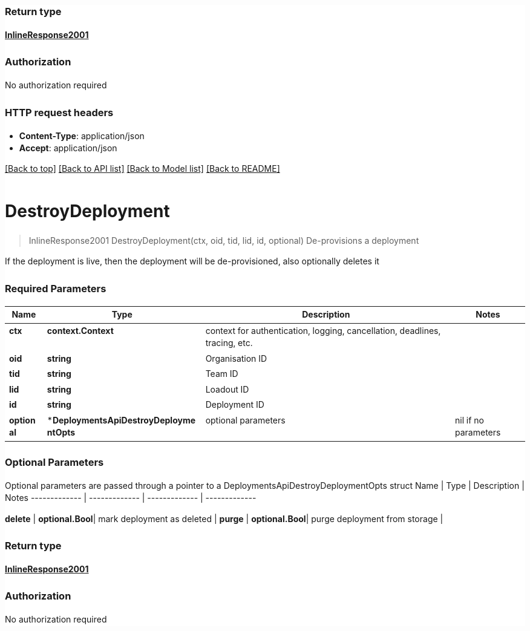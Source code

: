 ### Return type

[**InlineResponse2001**](inline_response_200_1.md)

### Authorization

No authorization required

### HTTP request headers

 - **Content-Type**: application/json
 - **Accept**: application/json

[[Back to top]](#) [[Back to API list]](../README.md#documentation-for-api-endpoints) [[Back to Model list]](../README.md#documentation-for-models) [[Back to README]](../README.md)

# **DestroyDeployment**
> InlineResponse2001 DestroyDeployment(ctx, oid, tid, lid, id, optional)
De-provisions a deployment

If the deployment is live, then the deployment will be de-provisioned, also optionally deletes it

### Required Parameters

Name | Type | Description  | Notes
------------- | ------------- | ------------- | -------------
 **ctx** | **context.Context** | context for authentication, logging, cancellation, deadlines, tracing, etc.
  **oid** | **string**| Organisation ID | 
  **tid** | **string**| Team ID | 
  **lid** | **string**| Loadout ID | 
  **id** | **string**| Deployment ID | 
 **optional** | ***DeploymentsApiDestroyDeploymentOpts** | optional parameters | nil if no parameters

### Optional Parameters
Optional parameters are passed through a pointer to a DeploymentsApiDestroyDeploymentOpts struct
Name | Type | Description  | Notes
------------- | ------------- | ------------- | -------------




 **delete** | **optional.Bool**| mark deployment as deleted | 
 **purge** | **optional.Bool**| purge deployment from storage | 

### Return type

[**InlineResponse2001**](inline_response_200_1.md)

### Authorization

No authorization required

